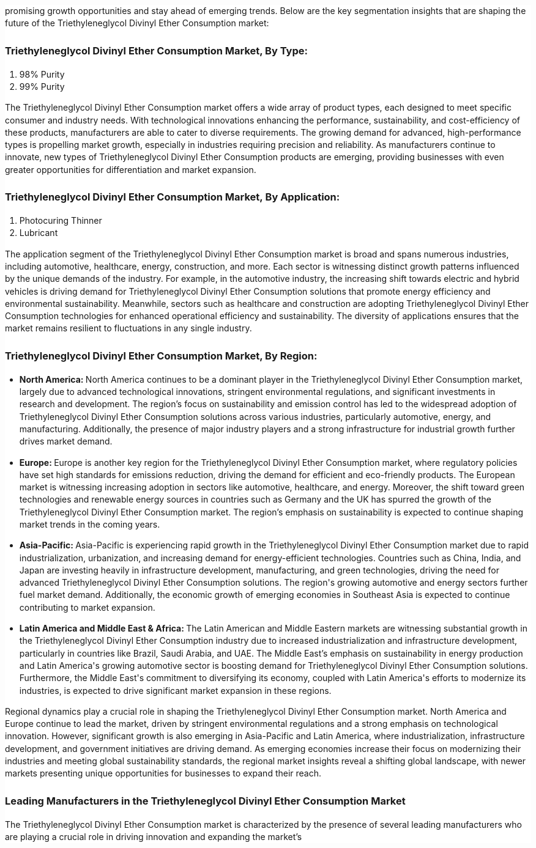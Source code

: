 promising growth opportunities and stay ahead of emerging trends. Below are the key segmentation insights that are shaping the future of the Triethyleneglycol Divinyl Ether Consumption market:</p><h3><strong>Triethyleneglycol Divinyl Ether Consumption Market, By Type:<br /></strong></h3><ol><li>98% Purity<li> 99% Purity</li></ol><p>The Triethyleneglycol Divinyl Ether Consumption market offers a wide array of product types, each designed to meet specific consumer and industry needs. With technological innovations enhancing the performance, sustainability, and cost-efficiency of these products, manufacturers are able to cater to diverse requirements. The growing demand for advanced, high-performance types is propelling market growth, especially in industries requiring precision and reliability. As manufacturers continue to innovate, new types of Triethyleneglycol Divinyl Ether Consumption products are emerging, providing businesses with even greater opportunities for differentiation and market expansion.</p><h3>Triethyleneglycol Divinyl Ether Consumption Market,&nbsp;By Application:</h3><ol><li>Photocuring Thinner<li> Lubricant</li></ol><p>The application segment of the Triethyleneglycol Divinyl Ether Consumption market is broad and spans numerous industries, including automotive, healthcare, energy, construction, and more. Each sector is witnessing distinct growth patterns influenced by the unique demands of the industry. For example, in the automotive industry, the increasing shift towards electric and hybrid vehicles is driving demand for Triethyleneglycol Divinyl Ether Consumption solutions that promote energy efficiency and environmental sustainability. Meanwhile, sectors such as healthcare and construction are adopting Triethyleneglycol Divinyl Ether Consumption technologies for enhanced operational efficiency and sustainability. The diversity of applications ensures that the market remains resilient to fluctuations in any single industry.</p><h3>Triethyleneglycol Divinyl Ether Consumption Market, By Region:</h3><ul><li><p><strong>North America:&nbsp;</strong>North America continues to be a dominant player in the Triethyleneglycol Divinyl Ether Consumption market, largely due to advanced technological innovations, stringent environmental regulations, and significant investments in research and development. The region&rsquo;s focus on sustainability and emission control has led to the widespread adoption of Triethyleneglycol Divinyl Ether Consumption solutions across various industries, particularly automotive, energy, and manufacturing. Additionally, the presence of major industry players and a strong infrastructure for industrial growth further drives market demand.</p></li><li><p><strong><strong>Europe:&nbsp;</strong></strong>Europe is another key region for the Triethyleneglycol Divinyl Ether Consumption market, where regulatory policies have set high standards for emissions reduction, driving the demand for efficient and eco-friendly products. The European market is witnessing increasing adoption in sectors like automotive, healthcare, and energy. Moreover, the shift toward green technologies and renewable energy sources in countries such as Germany and the UK has spurred the growth of the Triethyleneglycol Divinyl Ether Consumption market. The region&rsquo;s emphasis on sustainability is expected to continue shaping market trends in the coming years.</p></li><li><p><strong><strong>Asia-Pacific:&nbsp;</strong></strong>Asia-Pacific is experiencing rapid growth in the Triethyleneglycol Divinyl Ether Consumption market due to rapid industrialization, urbanization, and increasing demand for energy-efficient technologies. Countries such as China, India, and Japan are investing heavily in infrastructure development, manufacturing, and green technologies, driving the need for advanced Triethyleneglycol Divinyl Ether Consumption solutions. The region's growing automotive and energy sectors further fuel market demand. Additionally, the economic growth of emerging economies in Southeast Asia is expected to continue contributing to market expansion.</p></li><li><p><strong><strong>Latin America and Middle East &amp; Africa:&nbsp;</strong></strong>The Latin American and Middle Eastern markets are witnessing substantial growth in the Triethyleneglycol Divinyl Ether Consumption industry due to increased industrialization and infrastructure development, particularly in countries like Brazil, Saudi Arabia, and UAE. The Middle East&rsquo;s emphasis on sustainability in energy production and Latin America's growing automotive sector is boosting demand for Triethyleneglycol Divinyl Ether Consumption solutions. Furthermore, the Middle East's commitment to diversifying its economy, coupled with Latin America's efforts to modernize its industries, is expected to drive significant market expansion in these regions.</p></li></ul><p>Regional dynamics play a crucial role in shaping the Triethyleneglycol Divinyl Ether Consumption market. North America and Europe continue to lead the market, driven by stringent environmental regulations and a strong emphasis on technological innovation. However, significant growth is also emerging in Asia-Pacific and Latin America, where industrialization, infrastructure development, and government initiatives are driving demand. As emerging economies increase their focus on modernizing their industries and meeting global sustainability standards, the regional market insights reveal a shifting global landscape, with newer markets presenting unique opportunities for businesses to expand their reach.</p><h3><strong>Leading Manufacturers in the Triethyleneglycol Divinyl Ether Consumption Market</strong></h3><p>The Triethyleneglycol Divinyl Ether Consumption market is characterized by the presence of several leading manufacturers who are playing a crucial role in driving innovation and expanding the market&rsquo;s